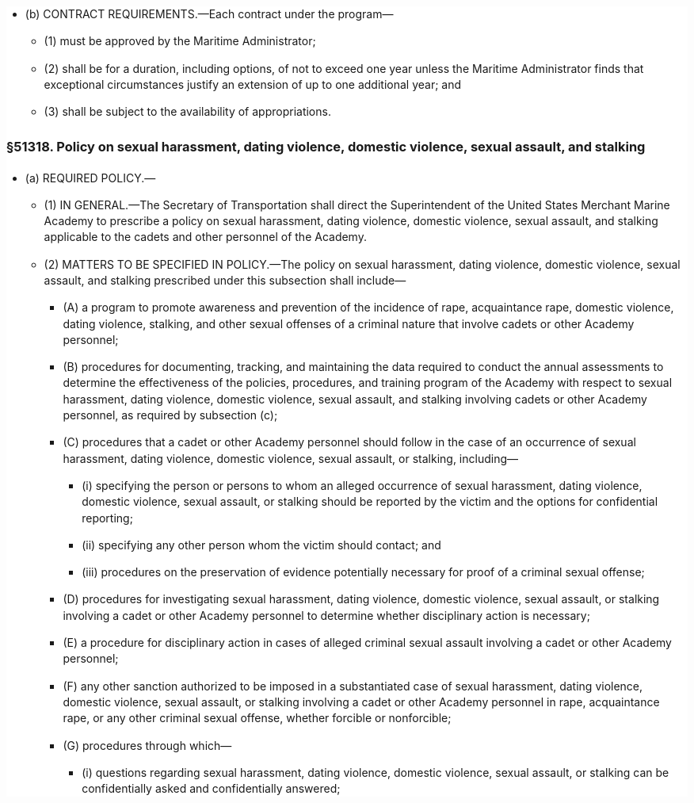 * (b) CONTRACT REQUIREMENTS.—Each contract under the program—

  * (1) must be approved by the Maritime Administrator;

  * (2) shall be for a duration, including options, of not to exceed one year unless the Maritime Administrator finds that exceptional circumstances justify an extension of up to one additional year; and

  * (3) shall be subject to the availability of appropriations.

### §51318. Policy on sexual harassment, dating violence, domestic violence, sexual assault, and stalking
* (a) REQUIRED POLICY.—

  * (1) IN GENERAL.—The Secretary of Transportation shall direct the Superintendent of the United States Merchant Marine Academy to prescribe a policy on sexual harassment, dating violence, domestic violence, sexual assault, and stalking applicable to the cadets and other personnel of the Academy.

  * (2) MATTERS TO BE SPECIFIED IN POLICY.—The policy on sexual harassment, dating violence, domestic violence, sexual assault, and stalking prescribed under this subsection shall include—

    * (A) a program to promote awareness and prevention of the incidence of rape, acquaintance rape, domestic violence, dating violence, stalking, and other sexual offenses of a criminal nature that involve cadets or other Academy personnel;

    * (B) procedures for documenting, tracking, and maintaining the data required to conduct the annual assessments to determine the effectiveness of the policies, procedures, and training program of the Academy with respect to sexual harassment, dating violence, domestic violence, sexual assault, and stalking involving cadets or other Academy personnel, as required by subsection (c);

    * (C) procedures that a cadet or other Academy personnel should follow in the case of an occurrence of sexual harassment, dating violence, domestic violence, sexual assault, or stalking, including—

      * (i) specifying the person or persons to whom an alleged occurrence of sexual harassment, dating violence, domestic violence, sexual assault, or stalking should be reported by the victim and the options for confidential reporting;

      * (ii) specifying any other person whom the victim should contact; and

      * (iii) procedures on the preservation of evidence potentially necessary for proof of a criminal sexual offense;


    * (D) procedures for investigating sexual harassment, dating violence, domestic violence, sexual assault, or stalking involving a cadet or other Academy personnel to determine whether disciplinary action is necessary;

    * (E) a procedure for disciplinary action in cases of alleged criminal sexual assault involving a cadet or other Academy personnel;

    * (F) any other sanction authorized to be imposed in a substantiated case of sexual harassment, dating violence, domestic violence, sexual assault, or stalking involving a cadet or other Academy personnel in rape, acquaintance rape, or any other criminal sexual offense, whether forcible or nonforcible;

    * (G) procedures through which—

      * (i) questions regarding sexual harassment, dating violence, domestic violence, sexual assault, or stalking can be confidentially asked and confidentially answered;
